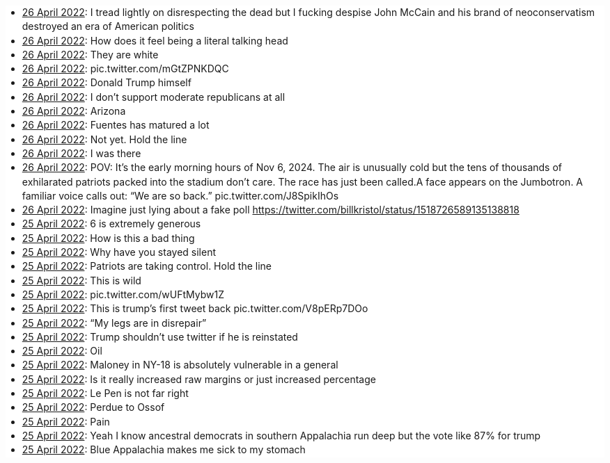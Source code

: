 * [26 April 2022](https://web.archive.org/web/20220426234239/https://twitter.com/based_york/status/1519099463649869824): I tread lightly on disrespecting the dead but I fucking despise John McCain and his brand of neoconservatism destroyed an era of American politics 
* [26 April 2022](https://web.archive.org/web/20220426220008/https://twitter.com/based_york/status/1519073807251779589): How does it feel being a literal talking head 
* [26 April 2022](https://web.archive.org/web/20220426215849/https://twitter.com/based_york/status/1519073484672049155): They are white 
* [26 April 2022](https://web.archive.org/web/20220426213714/https://twitter.com/based_york/status/1519067990439964673): pic.twitter.com/mGtZPNKDQC 
* [26 April 2022](https://web.archive.org/web/20220426150157/https://twitter.com/based_york/status/1518968355885129736): Donald Trump himself 
* [26 April 2022](https://web.archive.org/web/20220426021610/https://twitter.com/based_york/status/1518775819660926977): I don’t support moderate republicans at all 
* [26 April 2022](https://web.archive.org/web/20220426015842/https://twitter.com/based_york/status/1518771309265760257): Arizona 
* [26 April 2022](https://web.archive.org/web/20220426013529/https://twitter.com/based_york/status/1518765473231421447): Fuentes has matured a lot 
* [26 April 2022](https://web.archive.org/web/20220426011656/https://twitter.com/based_york/status/1518760342796611586): Not yet. Hold the line 
* [26 April 2022](https://web.archive.org/web/20220426002722/https://twitter.com/based_york/status/1518747576794759169): I was there 
* [26 April 2022](https://web.archive.org/web/20220426002114/https://twitter.com/based_york/status/1518746961700077569): POV: It’s the early morning hours of Nov 6, 2024. The air is unusually cold but the tens of thousands of exhilarated patriots packed into the stadium don’t care. The race has just been called.A face appears on the Jumbotron. A familiar voice calls out: “We are so back.” pic.twitter.com/J8SpikIhOs 
* [26 April 2022](https://web.archive.org/web/20220426001240/https://twitter.com/based_york/status/1518744776736182275): Imagine just lying about a fake poll https://twitter.com/billkristol/status/1518726589135138818 
* [25 April 2022](https://web.archive.org/web/20220425215038/https://twitter.com/based_york/status/1518708989860757507): 6 is extremely generous 
* [25 April 2022](https://web.archive.org/web/20220425214423/https://twitter.com/based_york/status/1518707353071325191): How is this a bad thing 
* [25 April 2022](https://web.archive.org/web/20220425214352/https://twitter.com/based_york/status/1518707185273954309): Why have you stayed silent 
* [25 April 2022](https://web.archive.org/web/20220425213845/https://twitter.com/based_york/status/1518705971052302336): Patriots are taking control. Hold the line 
* [25 April 2022](https://web.archive.org/web/20220425213629/https://twitter.com/based_york/status/1518705470248206338): This is wild 
* [25 April 2022](https://web.archive.org/web/20220425211813/https://twitter.com/based_york/status/1518700874540871681): pic.twitter.com/wUFtMybw1Z 
* [25 April 2022](https://web.archive.org/web/20220425210542/https://twitter.com/based_york/status/1518697636257312768): This is trump’s first tweet back pic.twitter.com/V8pERp7DOo 
* [25 April 2022](https://web.archive.org/web/20220425205955/https://twitter.com/based_york/status/1518696243110854656): “My legs are in disrepair” 
* [25 April 2022](https://web.archive.org/web/20220425142408/https://twitter.com/based_york/status/1518596639447035904): Trump shouldn’t use twitter if he is reinstated 
* [25 April 2022](https://web.archive.org/web/20220425142301/https://twitter.com/based_york/status/1518596258302201856): Oil 
* [25 April 2022](https://web.archive.org/web/20220425141949/https://twitter.com/based_york/status/1518595322339115010): Maloney in NY-18 is absolutely vulnerable in a general 
* [25 April 2022](https://web.archive.org/web/20220425141820/https://twitter.com/based_york/status/1518595069485400066): Is it really increased raw margins or just increased percentage 
* [25 April 2022](https://web.archive.org/web/20220425141734/https://twitter.com/based_york/status/1518594868066586624): Le Pen is not far right 
* [25 April 2022](https://web.archive.org/web/20220425141638/https://twitter.com/based_york/status/1518594697538768901): Perdue to Ossof 
* [25 April 2022](https://web.archive.org/web/20220425141559/https://twitter.com/based_york/status/1518594444861353985): Pain 
* [25 April 2022](https://web.archive.org/web/20220425141336/https://twitter.com/based_york/status/1518594024457789440): Yeah I know ancestral democrats in southern Appalachia run deep but the vote like 87% for trump 
* [25 April 2022](https://web.archive.org/web/20220425141107/https://twitter.com/based_york/status/1518593398986452993): Blue Appalachia makes me sick to my stomach 